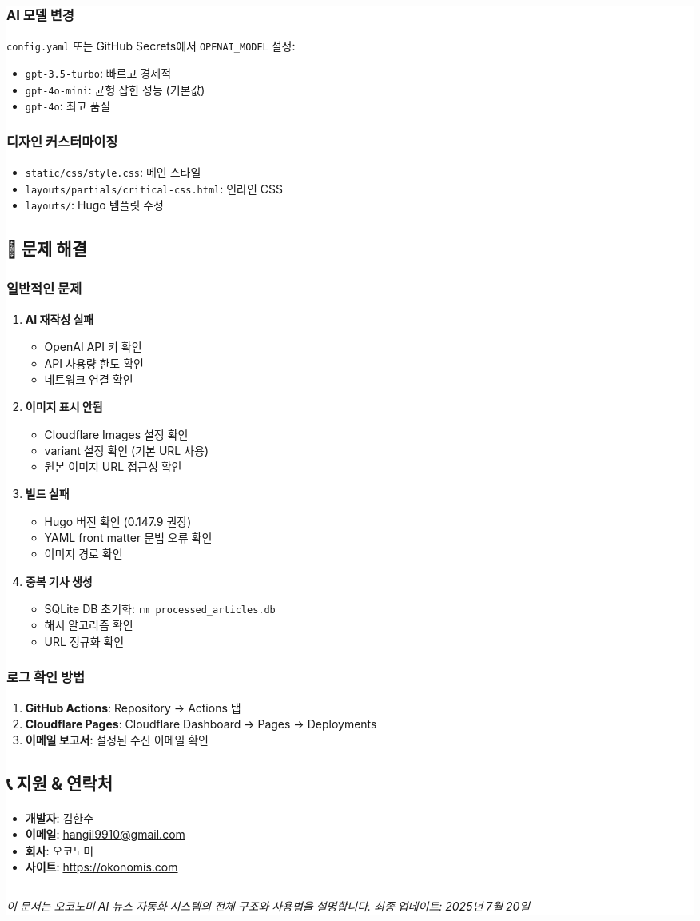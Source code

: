 ### AI 모델 변경
`config.yaml` 또는 GitHub Secrets에서 `OPENAI_MODEL` 설정:
- `gpt-3.5-turbo`: 빠르고 경제적
- `gpt-4o-mini`: 균형 잡힌 성능 (기본값)
- `gpt-4o`: 최고 품질

### 디자인 커스터마이징
- `static/css/style.css`: 메인 스타일
- `layouts/partials/critical-css.html`: 인라인 CSS
- `layouts/`: Hugo 템플릿 수정

## 🚨 문제 해결

### 일반적인 문제

1. **AI 재작성 실패**
   - OpenAI API 키 확인
   - API 사용량 한도 확인
   - 네트워크 연결 확인

2. **이미지 표시 안됨**
   - Cloudflare Images 설정 확인
   - variant 설정 확인 (기본 URL 사용)
   - 원본 이미지 URL 접근성 확인

3. **빌드 실패**
   - Hugo 버전 확인 (0.147.9 권장)
   - YAML front matter 문법 오류 확인
   - 이미지 경로 확인

4. **중복 기사 생성**
   - SQLite DB 초기화: `rm processed_articles.db`
   - 해시 알고리즘 확인
   - URL 정규화 확인

### 로그 확인 방법
1. **GitHub Actions**: Repository → Actions 탭
2. **Cloudflare Pages**: Cloudflare Dashboard → Pages → Deployments
3. **이메일 보고서**: 설정된 수신 이메일 확인

## 📞 지원 & 연락처

- **개발자**: 김한수
- **이메일**: hangil9910@gmail.com
- **회사**: 오코노미
- **사이트**: https://okonomis.com

---
*이 문서는 오코노미 AI 뉴스 자동화 시스템의 전체 구조와 사용법을 설명합니다.*
*최종 업데이트: 2025년 7월 20일* 